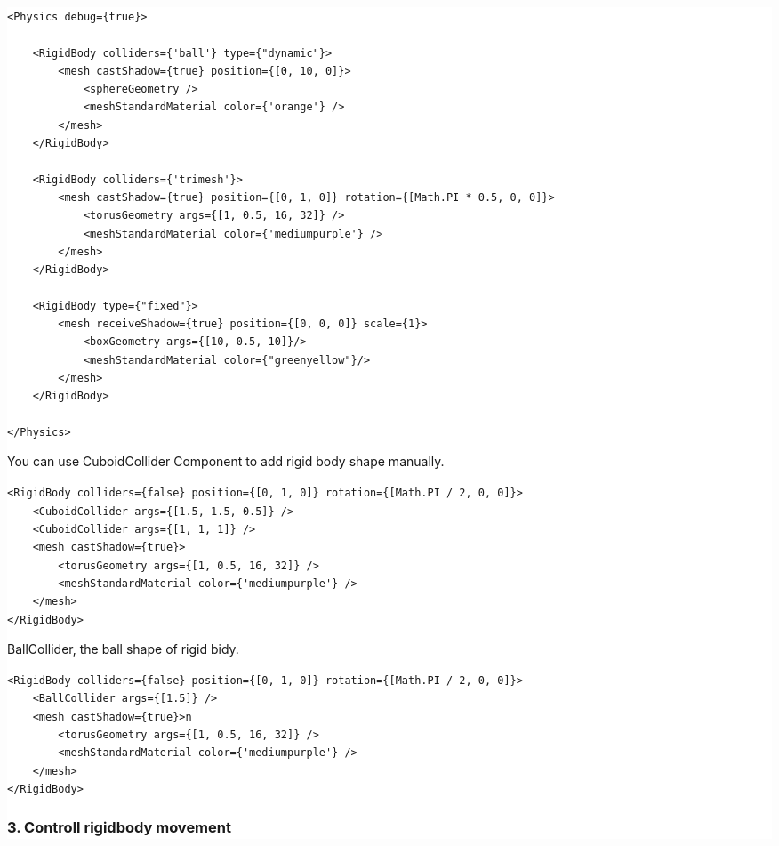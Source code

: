 ```tsx
<Physics debug={true}>

	<RigidBody colliders={'ball'} type={"dynamic"}>
		<mesh castShadow={true} position={[0, 10, 0]}>
			<sphereGeometry />
			<meshStandardMaterial color={'orange'} />
		</mesh>
	</RigidBody>

	<RigidBody colliders={'trimesh'}>
		<mesh castShadow={true} position={[0, 1, 0]} rotation={[Math.PI * 0.5, 0, 0]}>
			<torusGeometry args={[1, 0.5, 16, 32]} />
			<meshStandardMaterial color={'mediumpurple'} />
		</mesh>
	</RigidBody>

	<RigidBody type={"fixed"}>
		<mesh receiveShadow={true} position={[0, 0, 0]} scale={1}>
			<boxGeometry args={[10, 0.5, 10]}/>
			<meshStandardMaterial color={"greenyellow"}/>
		</mesh>
	</RigidBody>

</Physics>
```

You can use CuboidCollider Component to add rigid body shape manually.

```tsx
<RigidBody colliders={false} position={[0, 1, 0]} rotation={[Math.PI / 2, 0, 0]}>
	<CuboidCollider args={[1.5, 1.5, 0.5]} />
	<CuboidCollider args={[1, 1, 1]} />
	<mesh castShadow={true}>
		<torusGeometry args={[1, 0.5, 16, 32]} />
		<meshStandardMaterial color={'mediumpurple'} />
	</mesh>
</RigidBody>
```

BallCollider, the ball shape of rigid bidy.

```tsx
<RigidBody colliders={false} position={[0, 1, 0]} rotation={[Math.PI / 2, 0, 0]}>
	<BallCollider args={[1.5]} />
	<mesh castShadow={true}>n
		<torusGeometry args={[1, 0.5, 16, 32]} />
		<meshStandardMaterial color={'mediumpurple'} />
	</mesh>
</RigidBody>
```

 ### 3. Controll rigidbody movement

